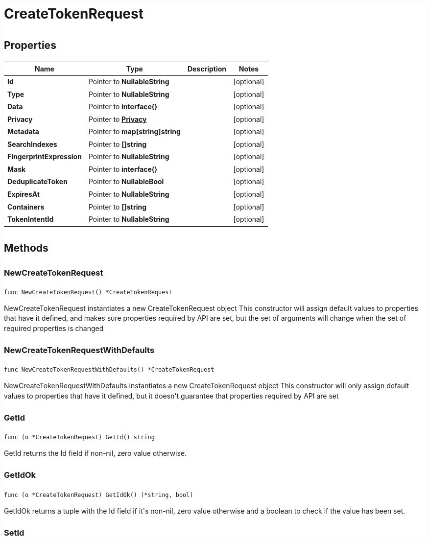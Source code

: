 # CreateTokenRequest

## Properties

Name | Type | Description | Notes
------------ | ------------- | ------------- | -------------
**Id** | Pointer to **NullableString** |  | [optional] 
**Type** | Pointer to **NullableString** |  | [optional] 
**Data** | Pointer to **interface{}** |  | [optional] 
**Privacy** | Pointer to [**Privacy**](Privacy.md) |  | [optional] 
**Metadata** | Pointer to **map[string]string** |  | [optional] 
**SearchIndexes** | Pointer to **[]string** |  | [optional] 
**FingerprintExpression** | Pointer to **NullableString** |  | [optional] 
**Mask** | Pointer to **interface{}** |  | [optional] 
**DeduplicateToken** | Pointer to **NullableBool** |  | [optional] 
**ExpiresAt** | Pointer to **NullableString** |  | [optional] 
**Containers** | Pointer to **[]string** |  | [optional] 
**TokenIntentId** | Pointer to **NullableString** |  | [optional] 

## Methods

### NewCreateTokenRequest

`func NewCreateTokenRequest() *CreateTokenRequest`

NewCreateTokenRequest instantiates a new CreateTokenRequest object
This constructor will assign default values to properties that have it defined,
and makes sure properties required by API are set, but the set of arguments
will change when the set of required properties is changed

### NewCreateTokenRequestWithDefaults

`func NewCreateTokenRequestWithDefaults() *CreateTokenRequest`

NewCreateTokenRequestWithDefaults instantiates a new CreateTokenRequest object
This constructor will only assign default values to properties that have it defined,
but it doesn't guarantee that properties required by API are set

### GetId

`func (o *CreateTokenRequest) GetId() string`

GetId returns the Id field if non-nil, zero value otherwise.

### GetIdOk

`func (o *CreateTokenRequest) GetIdOk() (*string, bool)`

GetIdOk returns a tuple with the Id field if it's non-nil, zero value otherwise
and a boolean to check if the value has been set.

### SetId
